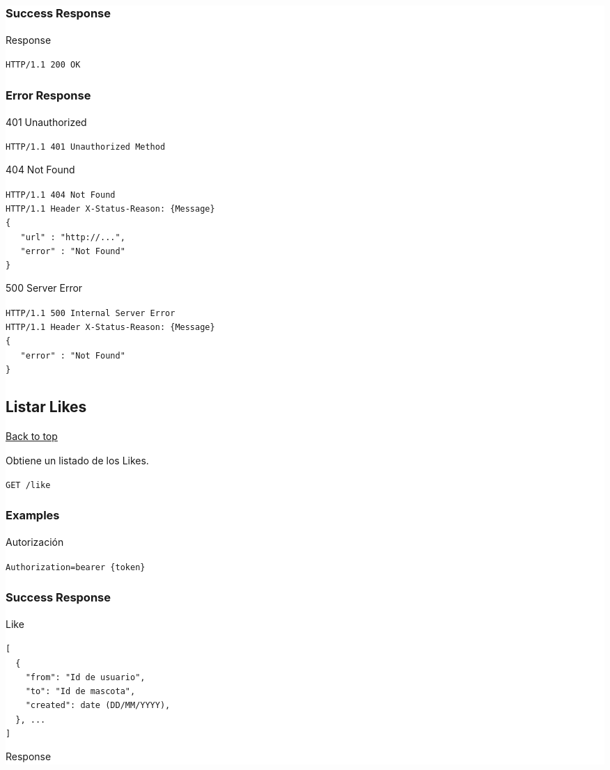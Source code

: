 ### Success Response

Response

```
HTTP/1.1 200 OK
```


### Error Response

401 Unauthorized

```
HTTP/1.1 401 Unauthorized Method
```
404 Not Found

```
HTTP/1.1 404 Not Found
HTTP/1.1 Header X-Status-Reason: {Message}
{
   "url" : "http://...",
   "error" : "Not Found"
}
```
500 Server Error

```
HTTP/1.1 500 Internal Server Error
HTTP/1.1 Header X-Status-Reason: {Message}
{
   "error" : "Not Found"
}
```
## <a name='listar-likes'></a> Listar Likes
[Back to top](#top)

<p>Obtiene un listado de los Likes.</p>

	GET /like



### Examples

Autorización

```
Authorization=bearer {token}
```

### Success Response

Like

```
[
  {
    "from": "Id de usuario",
    "to": "Id de mascota",
    "created": date (DD/MM/YYYY),
  }, ...
]
```
Response
